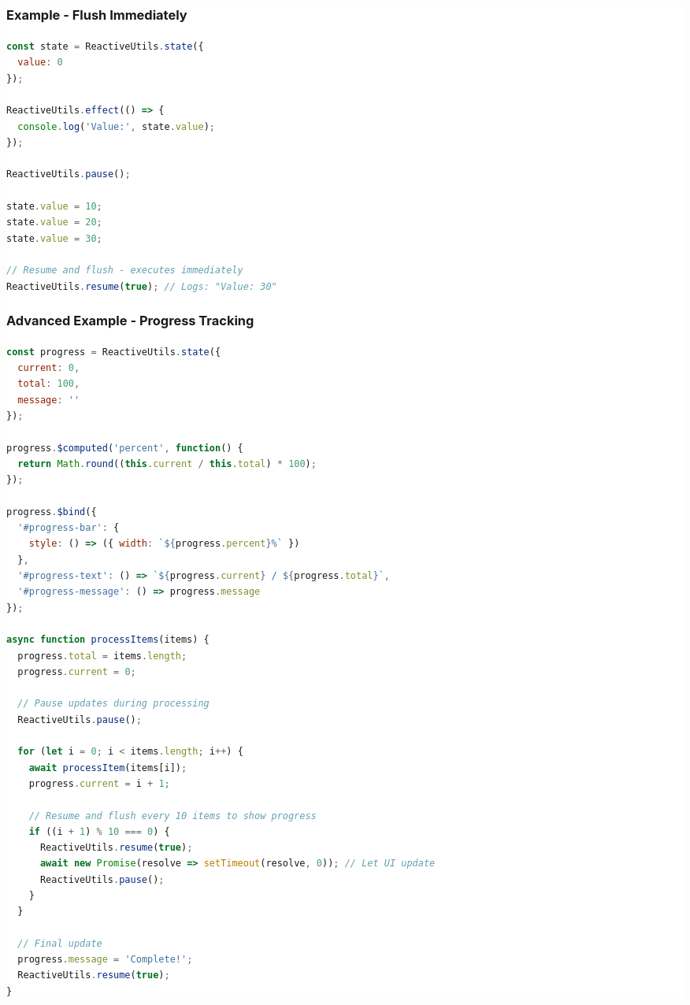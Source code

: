 ### Example - Flush Immediately
```javascript
const state = ReactiveUtils.state({
  value: 0
});

ReactiveUtils.effect(() => {
  console.log('Value:', state.value);
});

ReactiveUtils.pause();

state.value = 10;
state.value = 20;
state.value = 30;

// Resume and flush - executes immediately
ReactiveUtils.resume(true); // Logs: "Value: 30"
```

### Advanced Example - Progress Tracking
```javascript
const progress = ReactiveUtils.state({
  current: 0,
  total: 100,
  message: ''
});

progress.$computed('percent', function() {
  return Math.round((this.current / this.total) * 100);
});

progress.$bind({
  '#progress-bar': {
    style: () => ({ width: `${progress.percent}%` })
  },
  '#progress-text': () => `${progress.current} / ${progress.total}`,
  '#progress-message': () => progress.message
});

async function processItems(items) {
  progress.total = items.length;
  progress.current = 0;
  
  // Pause updates during processing
  ReactiveUtils.pause();
  
  for (let i = 0; i < items.length; i++) {
    await processItem(items[i]);
    progress.current = i + 1;
    
    // Resume and flush every 10 items to show progress
    if ((i + 1) % 10 === 0) {
      ReactiveUtils.resume(true);
      await new Promise(resolve => setTimeout(resolve, 0)); // Let UI update
      ReactiveUtils.pause();
    }
  }
  
  // Final update
  progress.message = 'Complete!';
  ReactiveUtils.resume(true);
}
```